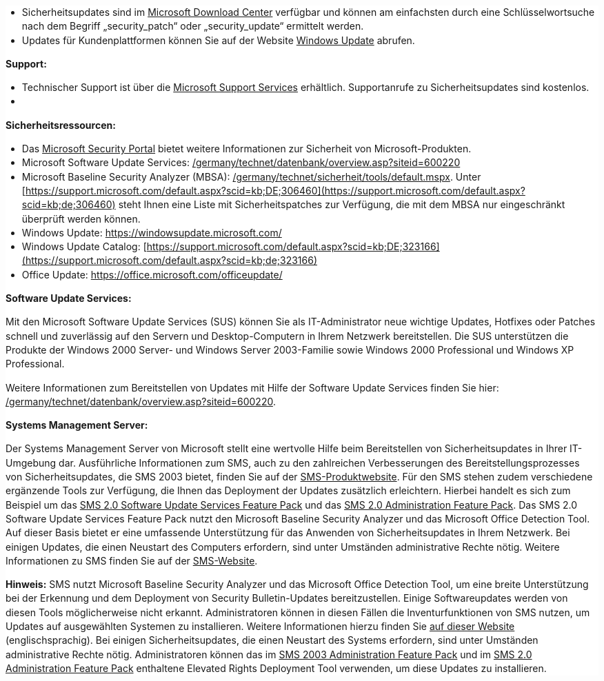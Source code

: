 -   Sicherheitsupdates sind im [Microsoft Download Center](https://www.microsoft.com/downloads/search.aspx?langid=10&displaylang=de) verfügbar und können am einfachsten durch eine Schlüsselwortsuche nach dem Begriff „security\_patch“ oder „security\_update“ ermittelt werden.  
-   Updates für Kundenplattformen können Sie auf der Website [Windows Update](https://v4.windowsupdate.microsoft.com/de/default.asp) abrufen.
  
**Support:**
  
-   Technischer Support ist über die [Microsoft Support Services](https://support.microsoft.com/default.aspx?ln=de) erhältlich. Supportanrufe zu Sicherheitsupdates sind kostenlos.  
-   
  
**Sicherheitsressourcen:**
  
-   Das [Microsoft Security Portal](https://www.microsoft.com/germany/sicherheit/) bietet weitere Informationen zur Sicherheit von Microsoft-Produkten.  
-   Microsoft Software Update Services: [/germany/technet/datenbank/overview.asp?siteid=600220](https://www.microsoft.com/germany/technet/datenbank/overview.asp?siteid=600220)  
-   Microsoft Baseline Security Analyzer (MBSA): [/germany/technet/sicherheit/tools/default.mspx](https://www.microsoft.com/germany/technet/sicherheit/tools/default.mspx). Unter [https://support.microsoft.com/default.aspx?scid=kb;DE;306460](https://support.microsoft.com/default.aspx?scid=kb;de;306460) steht Ihnen eine Liste mit Sicherheitspatches zur Verfügung, die mit dem MBSA nur eingeschränkt überprüft werden können.  
-   Windows Update: <https://windowsupdate.microsoft.com/>
-   Windows Update Catalog: [https://support.microsoft.com/default.aspx?scid=kb;DE;323166](https://support.microsoft.com/default.aspx?scid=kb;de;323166)  
-   Office Update: <https://office.microsoft.com/officeupdate/>
  
**Software Update Services:**
  
Mit den Microsoft Software Update Services (SUS) können Sie als IT-Administrator neue wichtige Updates, Hotfixes oder Patches schnell und zuverlässig auf den Servern und Desktop-Computern in Ihrem Netzwerk bereitstellen. Die SUS unterstützen die Produkte der Windows 2000 Server- und Windows Server 2003-Familie sowie Windows 2000 Professional und Windows XP Professional.
  
Weitere Informationen zum Bereitstellen von Updates mit Hilfe der Software Update Services finden Sie hier: [/germany/technet/datenbank/overview.asp?siteid=600220](https://www.microsoft.com/germany/technet/datenbank/overview.asp?siteid=600220).
  
**Systems Management Server:**
  
Der Systems Management Server von Microsoft stellt eine wertvolle Hilfe beim Bereitstellen von Sicherheitsupdates in Ihrer IT-Umgebung dar. Ausführliche Informationen zum SMS, auch zu den zahlreichen Verbesserungen des Bereitstellungsprozesses von Sicherheitsupdates, die SMS 2003 bietet, finden Sie auf der [SMS-Produktwebsite](https://www.microsoft.com/germany/smsmgmt/). Für den SMS stehen zudem verschiedene ergänzende Tools zur Verfügung, die Ihnen das Deployment der Updates zusätzlich erleichtern. Hierbei handelt es sich zum Beispiel um das [SMS 2.0 Software Update Services Feature Pack](https://www.microsoft.com/smserver/downloads/20/featurepacks/suspack/default.asp) und das [SMS 2.0 Administration Feature Pack](https://www.microsoft.com/smserver/downloads/20/featurepacks/adminpack/default.asp). Das SMS 2.0 Software Update Services Feature Pack nutzt den Microsoft Baseline Security Analyzer und das Microsoft Office Detection Tool. Auf dieser Basis bietet er eine umfassende Unterstützung für das Anwenden von Sicherheitsupdates in Ihrem Netzwerk. Bei einigen Updates, die einen Neustart des Computers erfordern, sind unter Umständen administrative Rechte nötig. Weitere Informationen zu SMS finden Sie auf der [SMS-Website](https://www.microsoft.com/germany/smsmgmt/).
  
**Hinweis:** SMS nutzt Microsoft Baseline Security Analyzer und das Microsoft Office Detection Tool, um eine breite Unterstützung bei der Erkennung und dem Deployment von Security Bulletin-Updates bereitzustellen. Einige Softwareupdates werden von diesen Tools möglicherweise nicht erkannt. Administratoren können in diesen Fällen die Inventurfunktionen von SMS nutzen, um Updates auf ausgewählten Systemen zu installieren. Weitere Informationen hierzu finden Sie [auf dieser Website](https://www.microsoft.com/technet/prodtechnol/sms/sms2003/patchupdate.mspx) (englischsprachig). Bei einigen Sicherheitsupdates, die einen Neustart des Systems erfordern, sind unter Umständen administrative Rechte nötig. Administratoren können das im [SMS 2003 Administration Feature Pack](https://www.microsoft.com/smserver/downloads/2003/adminpack.asp) und im [SMS 2.0 Administration Feature Pack](https://www.microsoft.com/smserver/downloads/20/featurepacks/adminpack/) enthaltene Elevated Rights Deployment Tool verwenden, um diese Updates zu installieren.
  
